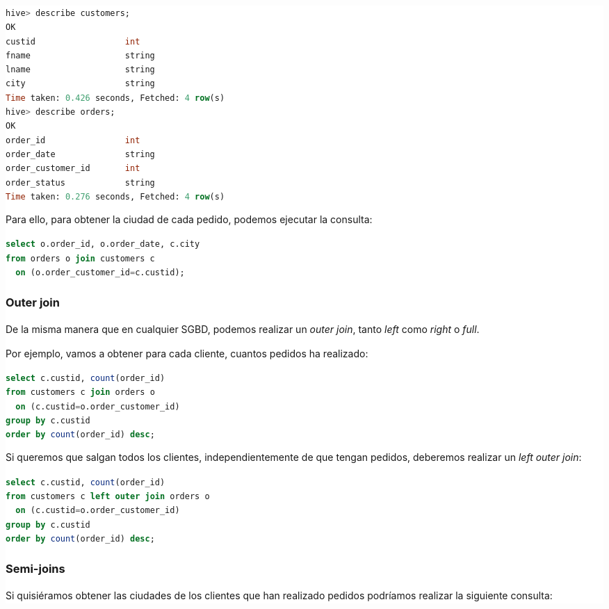 ``` sql hl_lines="1 8"
hive> describe customers;
OK
custid                  int                                         
fname                   string                                      
lname                   string                                      
city                    string                                      
Time taken: 0.426 seconds, Fetched: 4 row(s)
hive> describe orders;
OK
order_id                int                                         
order_date              string                                      
order_customer_id       int                                         
order_status            string                                      
Time taken: 0.276 seconds, Fetched: 4 row(s)
```

Para ello, para obtener la ciudad de cada pedido, podemos ejecutar la consulta:

``` sql
select o.order_id, o.order_date, c.city
from orders o join customers c
  on (o.order_customer_id=c.custid);
```

### Outer join

De la misma manera que en cualquier SGBD, podemos realizar un *outer join*, tanto *left* como *right* o *full*.

Por ejemplo, vamos a obtener para cada cliente, cuantos pedidos ha realizado:

``` sql
select c.custid, count(order_id)
from customers c join orders o
  on (c.custid=o.order_customer_id)
group by c.custid
order by count(order_id) desc;
```

Si queremos que salgan todos los clientes, independientemente de que tengan pedidos, deberemos realizar un *left outer join*:

``` sql
select c.custid, count(order_id)
from customers c left outer join orders o
  on (c.custid=o.order_customer_id)
group by c.custid
order by count(order_id) desc;
```

### Semi-joins

Si quisiéramos obtener las ciudades de los clientes que han realizado pedidos podríamos realizar la siguiente consulta:
